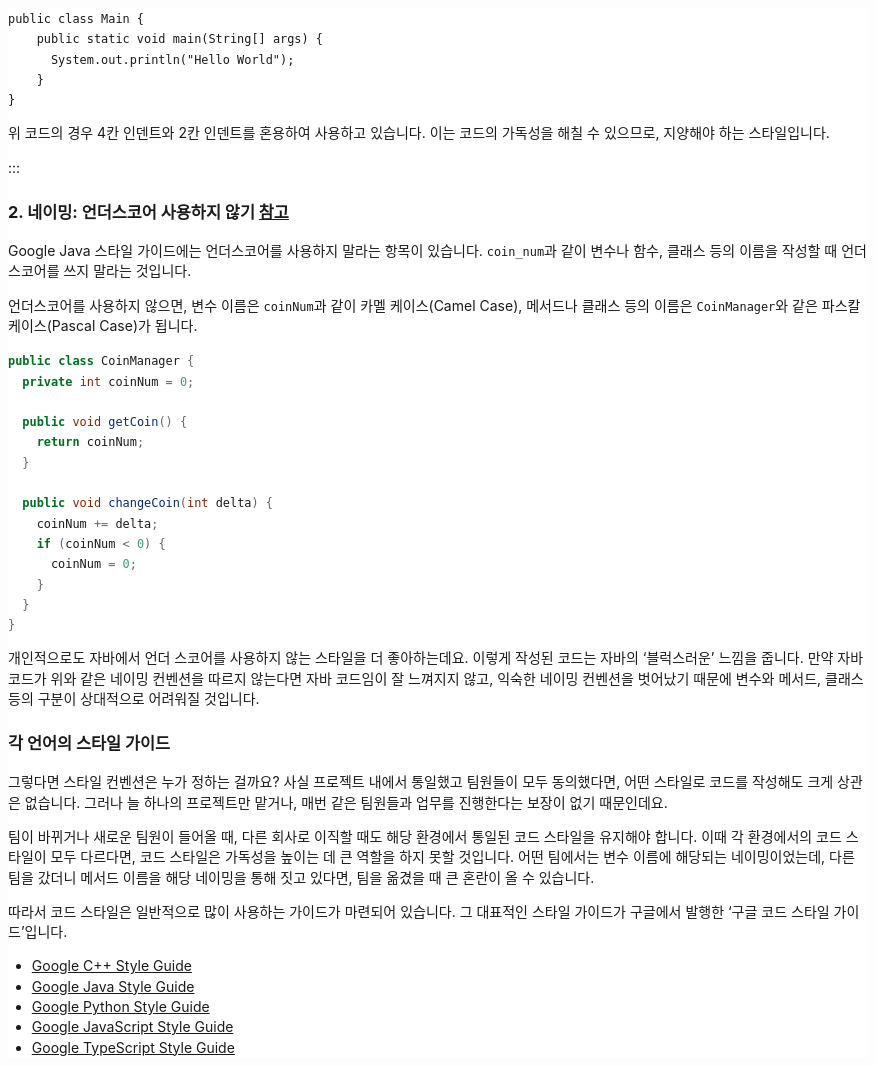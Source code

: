 ```java{2-4}
public class Main {
    public static void main(String[] args) {
      System.out.println("Hello World");
    }
}
```

위 코드의 경우 4칸 인덴트와 2칸 인덴트를 혼용하여 사용하고 있습니다. 이는 코드의 가독성을 해칠 수 있으므로, 지양해야 하는 스타일입니다.

:::

### 2. 네이밍: 언더스코어 사용하지 않기 [참고](https://google.github.io/styleguide/javaguide.html#s5.1-identifier-names)

Google Java 스타일 가이드에는 언더스코어를 사용하지 말라는 항목이 있습니다. `coin_num`과 같이 변수나 함수, 클래스 등의 이름을 작성할 때 언더스코어를 쓰지 말라는 것입니다.

언더스코어를 사용하지 않으면, 변수 이름은 `coinNum`과 같이 카멜 케이스(Camel Case), 메서드나 클래스 등의 이름은 `CoinManager`와 같은 파스칼 케이스(Pascal Case)가 됩니다.

```java
public class CoinManager {
  private int coinNum = 0;

  public void getCoin() {
    return coinNum;
  }

  public void changeCoin(int delta) {
    coinNum += delta;
    if (coinNum < 0) {
      coinNum = 0;
    }
  }
}
```

개인적으로도 자바에서 언더 스코어를 사용하지 않는 스타일을 더 좋아하는데요. 이렇게 작성된 코드는 자바의 ‘블럭스러운’ 느낌을 줍니다. 만약 자바 코드가 위와 같은 네이밍 컨벤션을 따르지 않는다면 자바 코드임이 잘 느껴지지 않고, 익숙한 네이밍 컨벤션을 벗어났기 때문에 변수와 메서드, 클래스 등의 구분이 상대적으로 어려워질 것입니다.

### 각 언어의 스타일 가이드

그렇다면 스타일 컨벤션은 누가 정하는 걸까요? 사실 프로젝트 내에서 통일했고 팀원들이 모두 동의했다면, 어떤 스타일로 코드를 작성해도 크게 상관은 없습니다. 그러나 늘 하나의 프로젝트만 맡거나, 매번 같은 팀원들과 업무를 진행한다는 보장이 없기 때문인데요.

팀이 바뀌거나 새로운 팀원이 들어올 때, 다른 회사로 이직할 때도 해당 환경에서 통일된 코드 스타일을 유지해야 합니다. 이때 각 환경에서의 코드 스타일이 모두 다르다면, 코드 스타일은 가독성을 높이는 데 큰 역할을 하지 못할 것입니다. 어떤 팀에서는 변수 이름에 해당되는 네이밍이었는데, 다른 팀을 갔더니 메서드 이름을 해당 네이밍을 통해 짓고 있다면, 팀을 옮겼을 때 큰 혼란이 올 수 있습니다.

따라서 코드 스타일은 일반적으로 많이 사용하는 가이드가 마련되어 있습니다. 그 대표적인 스타일 가이드가 구글에서 발행한 ‘구글 코드 스타일 가이드’입니다.

- [Google C++ Style Guide](https://google.github.io/styleguide/cppguide.html)
- [Google Java Style Guide](https://google.github.io/styleguide/javaguide.html)
- [Google Python Style Guide](https://google.github.io/styleguide/pyguide.html)
- [Google JavaScript Style Guide](https://google.github.io/styleguide/jsguide.html)
- [Google TypeScript Style Guide](https://google.github.io/styleguide/tsguide.html)
